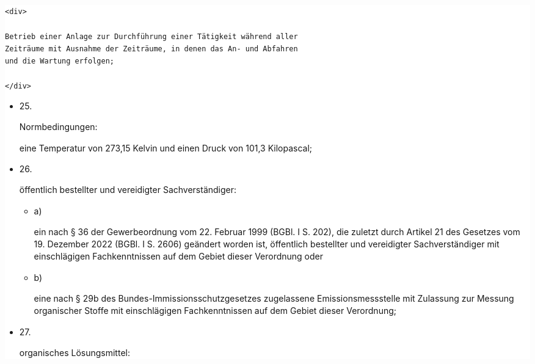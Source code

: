     <div>
    
    Betrieb einer Anlage zur Durchführung einer Tätigkeit während aller
    Zeiträume mit Ausnahme der Zeiträume, in denen das An- und Abfahren
    und die Wartung erfolgen;
    
    </div>

  - 25\.
    
    <div>
    
    Normbedingungen:
    
    </div>
    
    <div>
    
    eine Temperatur von 273,15 Kelvin und einen Druck von 101,3
    Kilopascal;
    
    </div>

  - 26\.
    
    <div>
    
    öffentlich bestellter und vereidigter Sachverständiger:
    
      - a)
        
        <div>
        
        ein nach § 36 der Gewerbeordnung vom 22. Februar 1999 (BGBl. I
        S. 202), die zuletzt durch Artikel 21 des Gesetzes vom 19.
        Dezember 2022 (BGBl. I S. 2606) geändert worden ist, öffentlich
        bestellter und vereidigter Sachverständiger mit einschlägigen
        Fachkenntnissen auf dem Gebiet dieser Verordnung oder
        
        </div>
    
      - b)
        
        <div>
        
        eine nach § 29b des Bundes-Immissionsschutzgesetzes zugelassene
        Emissionsmessstelle mit Zulassung zur Messung organischer Stoffe
        mit einschlägigen Fachkenntnissen auf dem Gebiet dieser
        Verordnung;
        
        </div>
    
    </div>

  - 27\.
    
    <div>
    
    organisches Lösungsmittel:
    
    </div>
    
    <div>
    